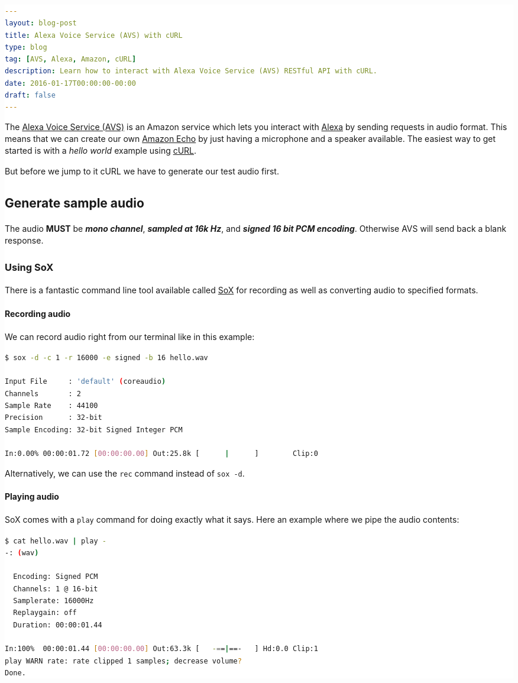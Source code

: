 ```yaml
---
layout: blog-post
title: Alexa Voice Service (AVS) with cURL
type: blog
tag: [AVS, Alexa, Amazon, cURL]
description: Learn how to interact with Alexa Voice Service (AVS) RESTful API with cURL.
date: 2016-01-17T00:00:00-00:00
draft: false
---
```

The [Alexa Voice Service (AVS)](https://developer.amazon.com/avs) is an Amazon service which lets you interact with [Alexa](https://developer.amazon.com/alexa) by sending requests in audio format. This means that we can create our own [Amazon Echo](https://en.wikipedia.org/wiki/Amazon_Echo) by just having a microphone and a speaker available. The easiest way to get started is with a *hello world* example using [cURL](https://en.wikipedia.org/wiki/CURL).

But before we jump to it cURL we have to generate our test audio first.

## Generate sample audio

The audio **MUST** be ***mono channel***, ***sampled at 16k Hz***, and ***signed 16 bit PCM encoding***. Otherwise AVS will send back a blank response.

### Using SoX

There is a fantastic command line tool available called [SoX](http://sox.sourceforge.net/sox.html) for recording as well as converting audio to specified formats.

#### Recording audio

We can record audio right from our terminal like in this example:

```bash
$ sox -d -c 1 -r 16000 -e signed -b 16 hello.wav

Input File     : 'default' (coreaudio)
Channels       : 2
Sample Rate    : 44100
Precision      : 32-bit
Sample Encoding: 32-bit Signed Integer PCM

In:0.00% 00:00:01.72 [00:00:00.00] Out:25.8k [      |      ]        Clip:0
```

Alternatively, we can use the `rec` command instead of `sox -d`.

#### Playing audio

SoX comes with a `play` command for doing exactly what it says. Here an example where we pipe the audio contents:

```bash
$ cat hello.wav | play -
-: (wav)

  Encoding: Signed PCM
  Channels: 1 @ 16-bit
  Samplerate: 16000Hz
  Replaygain: off
  Duration: 00:00:01.44

In:100%  00:00:01.44 [00:00:00.00] Out:63.3k [   -==|==-   ] Hd:0.0 Clip:1
play WARN rate: rate clipped 1 samples; decrease volume?
Done.
```
